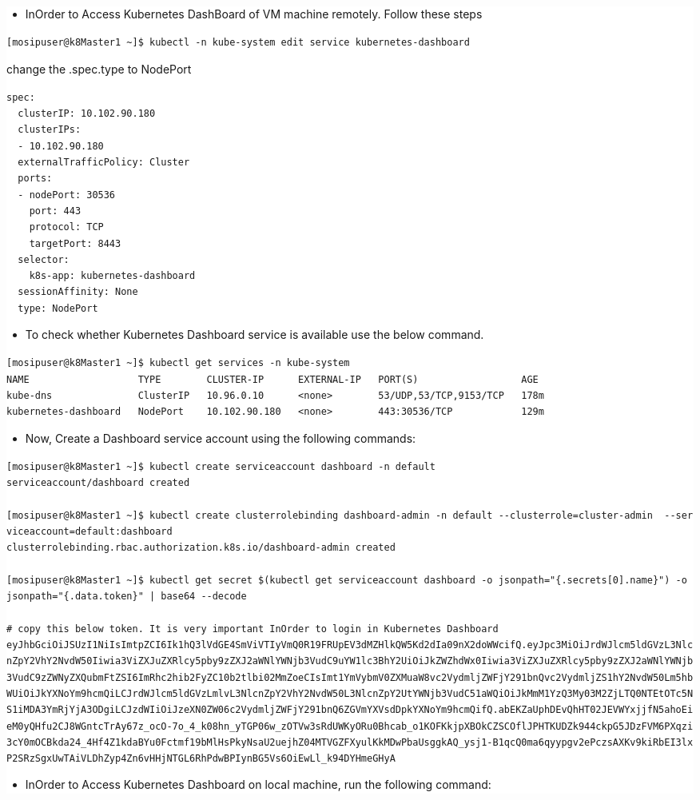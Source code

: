 * InOrder to Access Kubernetes DashBoard of VM machine remotely. Follow these steps

```
[mosipuser@k8Master1 ~]$ kubectl -n kube-system edit service kubernetes-dashboard
```
change the .spec.type to NodePort

```
spec:
  clusterIP: 10.102.90.180
  clusterIPs:
  - 10.102.90.180
  externalTrafficPolicy: Cluster
  ports:
  - nodePort: 30536
    port: 443
    protocol: TCP
    targetPort: 8443
  selector:
    k8s-app: kubernetes-dashboard
  sessionAffinity: None
  type: NodePort
```

* To check whether Kubernetes Dashboard service is available use the below command. 

```
[mosipuser@k8Master1 ~]$ kubectl get services -n kube-system
NAME                   TYPE        CLUSTER-IP      EXTERNAL-IP   PORT(S)                  AGE
kube-dns               ClusterIP   10.96.0.10      <none>        53/UDP,53/TCP,9153/TCP   178m
kubernetes-dashboard   NodePort    10.102.90.180   <none>        443:30536/TCP            129m
```

* Now, Create a Dashboard service account using the following commands:

```
[mosipuser@k8Master1 ~]$ kubectl create serviceaccount dashboard -n default
serviceaccount/dashboard created

[mosipuser@k8Master1 ~]$ kubectl create clusterrolebinding dashboard-admin -n default --clusterrole=cluster-admin  --serviceaccount=default:dashboard
clusterrolebinding.rbac.authorization.k8s.io/dashboard-admin created

[mosipuser@k8Master1 ~]$ kubectl get secret $(kubectl get serviceaccount dashboard -o jsonpath="{.secrets[0].name}") -o jsonpath="{.data.token}" | base64 --decode

# copy this below token. It is very important InOrder to login in Kubernetes Dashboard
eyJhbGciOiJSUzI1NiIsImtpZCI6Ik1hQ3lVdGE4SmViVTIyVmQ0R19FRUpEV3dMZHlkQW5Kd2dIa09nX2doWWcifQ.eyJpc3MiOiJrdWJlcm5ldGVzL3NlcnZpY2VhY2NvdW50Iiwia3ViZXJuZXRlcy5pby9zZXJ2aWNlYWNjb3VudC9uYW1lc3BhY2UiOiJkZWZhdWx0Iiwia3ViZXJuZXRlcy5pby9zZXJ2aWNlYWNjb3VudC9zZWNyZXQubmFtZSI6ImRhc2hib2FyZC10b2tlbi02MmZoeCIsImt1YmVybmV0ZXMuaW8vc2VydmljZWFjY291bnQvc2VydmljZS1hY2NvdW50Lm5hbWUiOiJkYXNoYm9hcmQiLCJrdWJlcm5ldGVzLmlvL3NlcnZpY2VhY2NvdW50L3NlcnZpY2UtYWNjb3VudC51aWQiOiJkMmM1YzQ3My03M2ZjLTQ0NTEtOTc5NS1iMDA3YmRjYjA3ODgiLCJzdWIiOiJzeXN0ZW06c2VydmljZWFjY291bnQ6ZGVmYXVsdDpkYXNoYm9hcmQifQ.abEKZaUphDEvQhHT02JEVWYxjjfN5ahoEieM0yQHfu2CJ8WGntcTrAy67z_ocO-7o_4_k08hn_yTGP06w_zOTVw3sRdUWKyORu0Bhcab_o1KOFKkjpXBOkCZSCOflJPHTKUDZk944ckpG5JDzFVM6PXqzi3cY0mOCBkda24_4Hf4Z1kdaBYu0Fctmf19bMlHsPkyNsaU2uejhZ04MTVGZFXyulKkMDwPbaUsggkAQ_ysj1-B1qcQ0ma6qyypgv2ePczsAXKv9kiRbEI3lxP2SRzSgxUwTAiVLDhZyp4Zn6vHHjNTGL6RhPdwBPIynBG5Vs6OiEwLl_k94DYHmeGHyA
```
* InOrder to Access Kubernetes Dashboard on local machine, run the following command:
